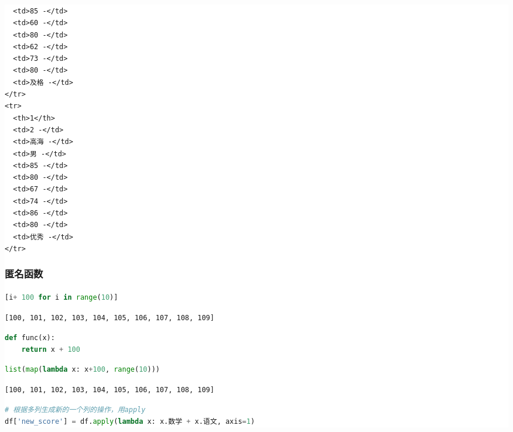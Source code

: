       <td>85 -</td>
      <td>60 -</td>
      <td>80 -</td>
      <td>62 -</td>
      <td>73 -</td>
      <td>80 -</td>
      <td>及格 -</td>
    </tr>
    <tr>
      <th>1</th>
      <td>2 -</td>
      <td>高海 -</td>
      <td>男 -</td>
      <td>85 -</td>
      <td>80 -</td>
      <td>67 -</td>
      <td>74 -</td>
      <td>86 -</td>
      <td>80 -</td>
      <td>优秀 -</td>
    </tr>
  </tbody>
</table>
</div>



### 匿名函数


```python
[i+ 100 for i in range(10)]
```




    [100, 101, 102, 103, 104, 105, 106, 107, 108, 109]




```python
def func(x):
    return x + 100
```


```python
list(map(lambda x: x+100, range(10)))
```




    [100, 101, 102, 103, 104, 105, 106, 107, 108, 109]




```python
# 根据多列生成新的一个列的操作，用apply
df['new_score'] = df.apply(lambda x: x.数学 + x.语文, axis=1)
```
